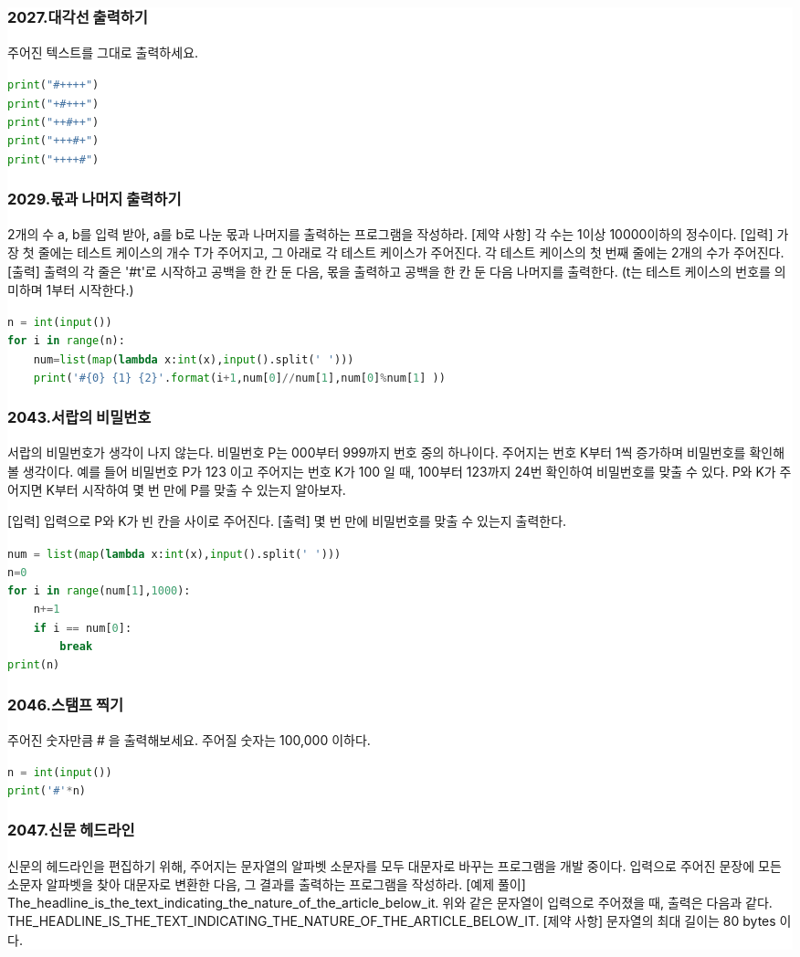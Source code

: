 ### 2027.대각선 출력하기
주어진 텍스트를 그대로 출력하세요.
```python
print("#++++")
print("+#+++")
print("++#++")
print("+++#+")
print("++++#")
```
### 2029.몫과 나머지 출력하기
2개의 수 a, b를 입력 받아, a를 b로 나눈 몫과 나머지를 출력하는 프로그램을 작성하라.
[제약 사항]
각 수는 1이상 10000이하의 정수이다.
[입력]
가장 첫 줄에는 테스트 케이스의 개수 T가 주어지고, 그 아래로 각 테스트 케이스가 주어진다.
각 테스트 케이스의 첫 번째 줄에는 2개의 수가 주어진다.
[출력]
출력의 각 줄은 '#t'로 시작하고 공백을 한 칸 둔 다음, 몫을 출력하고 공백을 한 칸 둔 다음 나머지를 출력한다.
(t는 테스트 케이스의 번호를 의미하며 1부터 시작한다.)
```python
n = int(input())
for i in range(n):
    num=list(map(lambda x:int(x),input().split(' ')))
    print('#{0} {1} {2}'.format(i+1,num[0]//num[1],num[0]%num[1] ))
```

### 2043.서랍의 비밀번호
서랍의 비밀번호가 생각이 나지 않는다.
비밀번호 P는 000부터 999까지 번호 중의 하나이다.
주어지는 번호 K부터 1씩 증가하며 비밀번호를 확인해 볼 생각이다.
예를 들어 비밀번호 P가 123 이고 주어지는 번호 K가 100 일 때, 100부터 123까지 24번 확인하여 비밀번호를 맞출 수 있다.
P와 K가 주어지면 K부터 시작하여 몇 번 만에 P를 맞출 수 있는지 알아보자.

[입력]
입력으로 P와 K가 빈 칸을 사이로 주어진다.
[출력]
몇 번 만에 비밀번호를 맞출 수 있는지 출력한다.

```python
num = list(map(lambda x:int(x),input().split(' ')))
n=0
for i in range(num[1],1000):
    n+=1
    if i == num[0]:
        break
print(n)
```
### 2046.스탬프 찍기
주어진 숫자만큼 # 을 출력해보세요.
주어질 숫자는 100,000 이하다.
```python
n = int(input())
print('#'*n)
```
### 2047.신문 헤드라인
신문의 헤드라인을 편집하기 위해, 주어지는 문자열의 알파벳 소문자를 모두 대문자로 바꾸는 프로그램을 개발 중이다.
입력으로 주어진 문장에 모든 소문자 알파벳을 찾아 대문자로 변환한 다음, 그 결과를 출력하는 프로그램을 작성하라.
[예제 풀이]
The_headline_is_the_text_indicating_the_nature_of_the_article_below_it.
위와 같은 문자열이 입력으로 주어졌을 때, 출력은 다음과 같다.
THE_HEADLINE_IS_THE_TEXT_INDICATING_THE_NATURE_OF_THE_ARTICLE_BELOW_IT.
[제약 사항]
문자열의 최대 길이는 80 bytes 이다.
